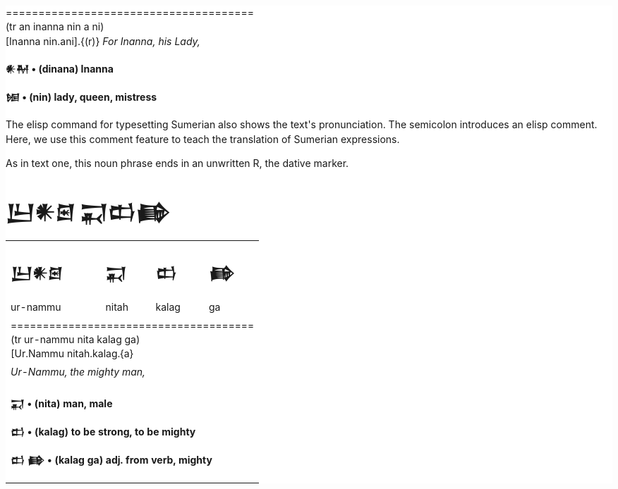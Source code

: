   <td colspan="5">
    ======================================</br>
    (tr an inanna nin a ni)</br>
    [Inanna nin.ani].{(r)}
  </td>
 </tr>
  <tr>
  <td colspan="5">
   <i>For Inanna, his Lady,</i> 
  </td>
 </tr>
 <tr>
  <td colspan="5">
   <h4>𒀭𒈹 • (dinana) Inanna</h4>
   <h4>𒎏 • (nin) lady, queen, mistress</h4>
  </td>
 </tr>
</table>

<p>The elisp command for typesetting Sumerian also shows
 the text's pronunciation. The semicolon introduces an elisp comment.
 Here, we use this comment feature to teach the translation
 of Sumerian expressions.</p>

<p> As in text one, this noun phrase ends in an unwritten R,
 the dative marker.</p>

<h1>𒌨𒀭𒇉 𒍑𒆗𒂵</h1>
<table>
 <tr>
  <td><h2>𒌨𒀭𒇉</h2></td>
   <td><h2>𒍑</h2></td>
   <td><h2> 𒆗</h2></td>
   <td><h2>𒂵</h2></td>
 </tr>
 <tr>
  <td>ur-nammu</td>
   <td>nitah</td>
   <td>kalag</td>
   <td>ga</td>
 </tr>
 <tr>
  <td colspan="4">
    ======================================</br>
    (tr ur-nammu nita kalag ga)</br>
    [Ur.Nammu nitah.kalag.{a}
  </td>
 </tr>
  <tr>
  <td colspan="4">
   <i>Ur-Nammu, the mighty man,</i> 
  </td>
 </tr>
 <tr>
  <td colspan="4">
   <h4>𒍑 • (nita) man, male</h4>
   <h4>𒆗 • (kalag) to be strong, to be mighty</h4>
   <h4>𒆗 𒂵 • (kalag ga) adj. from verb, mighty</h4>
  </td>
 </tr>
</table>
